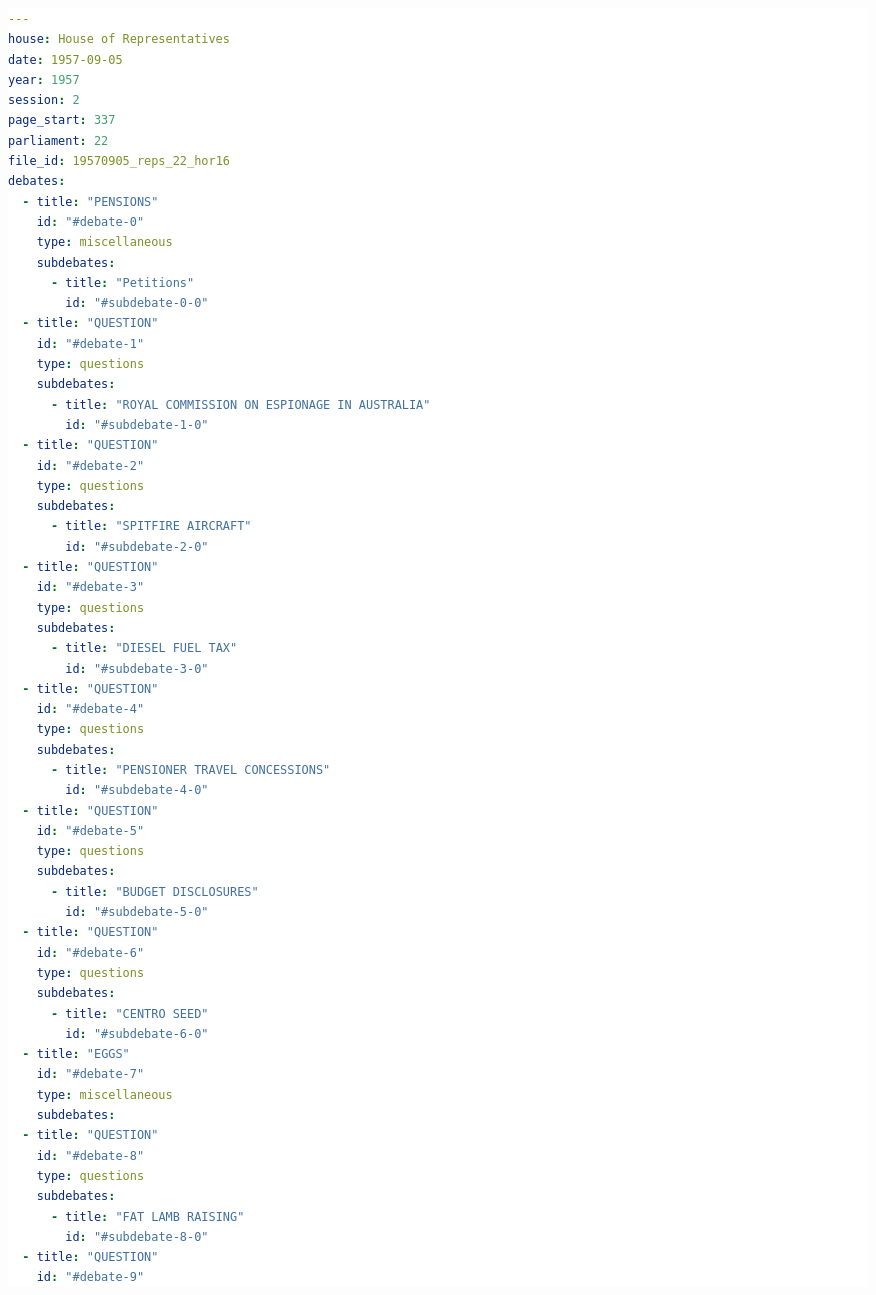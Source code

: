 ```yaml
---
house: House of Representatives
date: 1957-09-05
year: 1957
session: 2
page_start: 337
parliament: 22
file_id: 19570905_reps_22_hor16
debates:
  - title: "PENSIONS"
    id: "#debate-0"
    type: miscellaneous
    subdebates:
      - title: "Petitions"
        id: "#subdebate-0-0"
  - title: "QUESTION"
    id: "#debate-1"
    type: questions
    subdebates:
      - title: "ROYAL COMMISSION ON ESPIONAGE IN AUSTRALIA"
        id: "#subdebate-1-0"
  - title: "QUESTION"
    id: "#debate-2"
    type: questions
    subdebates:
      - title: "SPITFIRE AIRCRAFT"
        id: "#subdebate-2-0"
  - title: "QUESTION"
    id: "#debate-3"
    type: questions
    subdebates:
      - title: "DIESEL FUEL TAX"
        id: "#subdebate-3-0"
  - title: "QUESTION"
    id: "#debate-4"
    type: questions
    subdebates:
      - title: "PENSIONER TRAVEL CONCESSIONS"
        id: "#subdebate-4-0"
  - title: "QUESTION"
    id: "#debate-5"
    type: questions
    subdebates:
      - title: "BUDGET DISCLOSURES"
        id: "#subdebate-5-0"
  - title: "QUESTION"
    id: "#debate-6"
    type: questions
    subdebates:
      - title: "CENTRO SEED"
        id: "#subdebate-6-0"
  - title: "EGGS"
    id: "#debate-7"
    type: miscellaneous
    subdebates:
  - title: "QUESTION"
    id: "#debate-8"
    type: questions
    subdebates:
      - title: "FAT LAMB RAISING"
        id: "#subdebate-8-0"
  - title: "QUESTION"
    id: "#debate-9"
```